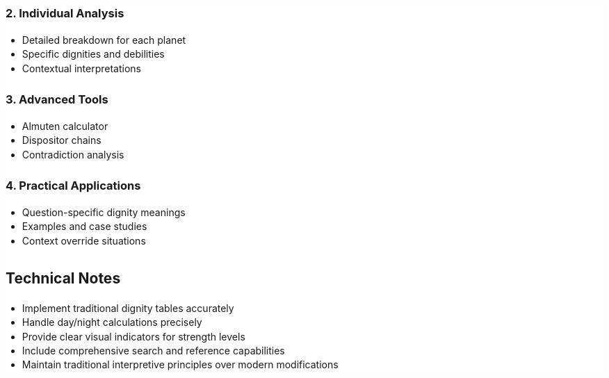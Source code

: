 ### 2. Individual Analysis
- Detailed breakdown for each planet
- Specific dignities and debilities
- Contextual interpretations

### 3. Advanced Tools
- Almuten calculator
- Dispositor chains
- Contradiction analysis

### 4. Practical Applications
- Question-specific dignity meanings
- Examples and case studies
- Context override situations

## Technical Notes
- Implement traditional dignity tables accurately
- Handle day/night calculations precisely  
- Provide clear visual indicators for strength levels
- Include comprehensive search and reference capabilities
- Maintain traditional interpretive principles over modern modifications